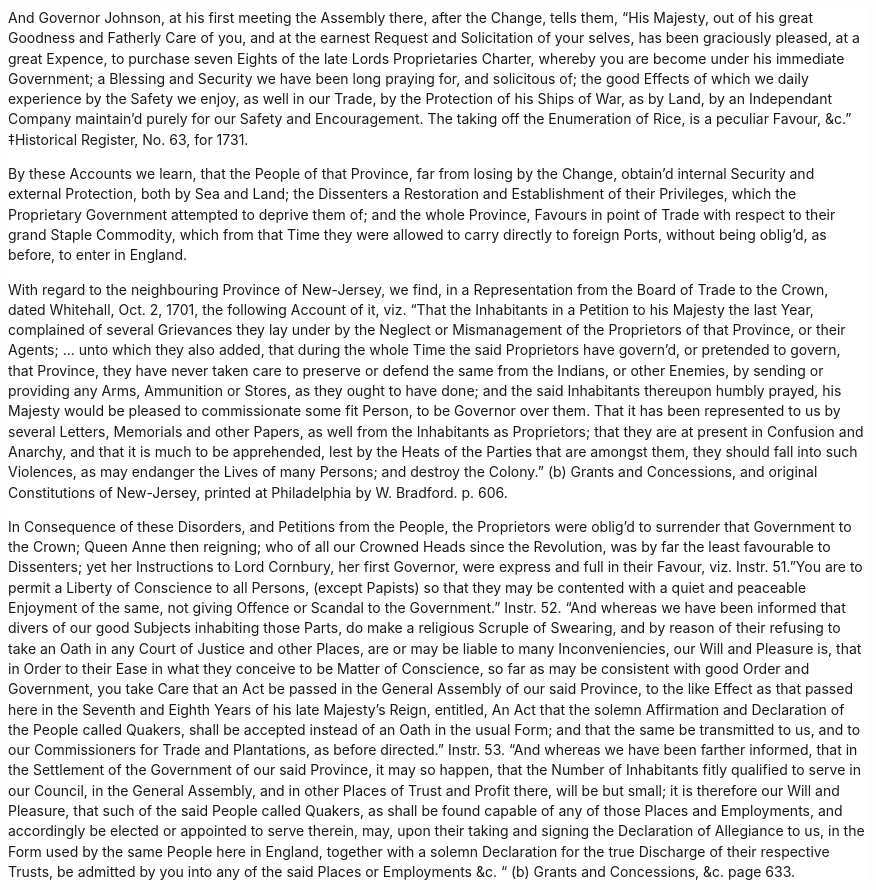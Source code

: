 And Governor Johnson, at his first meeting the Assembly there, after the Change, tells them, “His Majesty, out of his great Goodness and Fatherly Care of you, and at the earnest Request and Solicitation of your selves, has been graciously pleased, at a great Expence, to purchase seven Eights of the late Lords Proprietaries Charter, whereby you are become under his immediate Government; a Blessing and Security we have been long praying for, and solicitous of; the good Effects of which we daily experience by the Safety we enjoy, as well in our Trade, by the Protection of his Ships of War, as by Land, by an Independant Company maintain’d purely for our Safety and Encouragement. The taking off the Enumeration of Rice, is a peculiar Favour, &c.”
   ‡Historical Register, No. 63, for 1731.

By these Accounts we learn, that the People of that Province, far from losing by the Change, obtain’d internal Security and external Protection, both by Sea and Land; the Dissenters a Restoration and Establishment of their Privileges, which the Proprietary Government attempted to deprive them of; and the whole Province, Favours in point of Trade with respect to their grand Staple Commodity, which from that Time they were allowed to carry directly to foreign Ports, without being oblig’d, as before, to enter in England.

  With regard to the neighbouring Province of New-Jersey, we find, in a Representation from the Board of Trade to the Crown, dated Whitehall, Oct. 2, 1701, the following Account of it, viz. “That the Inhabitants in a Petition to his Majesty the last Year, complained of several Grievances they lay under by the Neglect or Mismanagement of the Proprietors of that Province, or their Agents; … unto which they also added, that during the whole Time the said Proprietors have govern’d, or pretended to govern, that Province, they have never taken care to preserve or defend the same from the Indians, or other Enemies, by sending or providing any Arms, Ammunition or Stores, as they ought to have done; and the said Inhabitants thereupon humbly prayed, his Majesty would be pleased to commissionate some fit Person, to be Governor over them. That it has been represented to us by several Letters, Memorials and other Papers, as well from the Inhabitants as Proprietors; that they are at present in Confusion and Anarchy, and that it is much to be apprehended, lest by the Heats of the Parties that are amongst them, they should fall into such Violences, as may endanger the Lives of many Persons; and destroy the Colony.”
   (b) Grants and Concessions, and original Constitutions of New-Jersey, printed at Philadelphia by W. Bradford. p. 606.


In Consequence of these Disorders, and Petitions from the People, the Proprietors were oblig’d to surrender that Government to the Crown; Queen Anne then reigning; who of all our Crowned Heads since the Revolution, was by far the least favourable to Dissenters; yet her Instructions to Lord Cornbury, her first Governor, were express and full in their Favour, viz. Instr. 51.”You are to permit a Liberty of Conscience to all Persons, (except Papists) so that they may be contented with a quiet and peaceable Enjoyment of the same, not giving Offence or Scandal to the Government.”
Instr. 52. “And whereas we have been informed that divers of our good Subjects inhabiting those Parts, do make a religious Scruple of Swearing, and by reason of their refusing to take an Oath in any Court of Justice and other Places, are or may be liable to many Inconveniencies, our Will and Pleasure is, that in Order to their Ease in what they conceive to be Matter of Conscience, so far as may be consistent with good Order and Government, you take Care that an Act be passed in the General Assembly of our said Province, to the like Effect as that passed here in the Seventh and Eighth Years of his late Majesty’s Reign, entitled, An Act that the solemn Affirmation and Declaration of the People called Quakers, shall be accepted instead of an Oath in the usual Form; and that the same be transmitted to us, and to our Commissioners for Trade and Plantations, as before directed.”
Instr. 53. “And whereas we have been farther informed, that in the Settlement of the Government of our said Province, it may so happen, that the Number of Inhabitants fitly qualified to serve in our Council, in the General Assembly, and in other Places of Trust and Profit there, will be but small; it is therefore our Will and Pleasure, that such of the said People called Quakers, as shall be found capable of any of those Places and Employments, and accordingly be elected or appointed to serve therein, may, upon their taking and signing the Declaration of Allegiance to us, in the Form used by the same People here in England, together with a solemn Declaration for the true Discharge of their respective Trusts, be admitted by you into any of the said Places or Employments &c. “
   (b) Grants and Concessions, &c. page 633.
